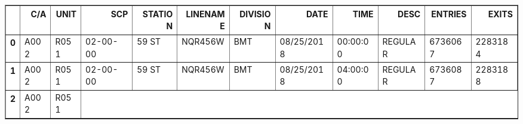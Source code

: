 
<div>
<style>
    .dataframe thead tr:only-child th {
        text-align: right;
    }

    .dataframe thead th {
        text-align: left;
    }

    .dataframe tbody tr th {
        vertical-align: top;
    }
</style>
<table border="1" class="dataframe">
  <thead>
    <tr style="text-align: right;">
      <th></th>
      <th>C/A</th>
      <th>UNIT</th>
      <th>SCP</th>
      <th>STATION</th>
      <th>LINENAME</th>
      <th>DIVISION</th>
      <th>DATE</th>
      <th>TIME</th>
      <th>DESC</th>
      <th>ENTRIES</th>
      <th>EXITS</th>
    </tr>
  </thead>
  <tbody>
    <tr>
      <th>0</th>
      <td>A002</td>
      <td>R051</td>
      <td>02-00-00</td>
      <td>59 ST</td>
      <td>NQR456W</td>
      <td>BMT</td>
      <td>08/25/2018</td>
      <td>00:00:00</td>
      <td>REGULAR</td>
      <td>6736067</td>
      <td>2283184</td>
    </tr>
    <tr>
      <th>1</th>
      <td>A002</td>
      <td>R051</td>
      <td>02-00-00</td>
      <td>59 ST</td>
      <td>NQR456W</td>
      <td>BMT</td>
      <td>08/25/2018</td>
      <td>04:00:00</td>
      <td>REGULAR</td>
      <td>6736087</td>
      <td>2283188</td>
    </tr>
    <tr>
      <th>2</th>
      <td>A002</td>
      <td>R051</td>